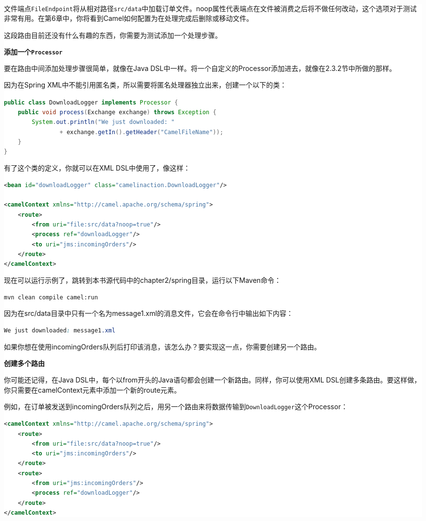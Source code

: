文件端点`FileEndpoint`将从相对路径`src/data`中加载订单文件。noop属性代表端点在文件被消费之后将不做任何改动，这个选项对于测试非常有用。在第6章中，你将看到Camel如何配置为在处理完成后删除或移动文件。

这段路由目前还没有什么有趣的东西，你需要为测试添加一个处理步骤。

**添加一个`Processor`**

要在路由中间添加处理步骤很简单，就像在Java DSL中一样。将一个自定义的Processor添加进去，就像在2.3.2节中所做的那样。

因为在Spring XML中不能引用匿名类，所以需要将匿名处理器独立出来，创建一个以下的类：

```java
public class DownloadLogger implements Processor {
    public void process(Exchange exchange) throws Exception {
        System.out.println("We just downloaded: "
                + exchange.getIn().getHeader("CamelFileName"));
    }
}
```

有了这个类的定义，你就可以在XML DSL中使用了，像这样：

```xml
<bean id="downloadLogger" class="camelinaction.DownloadLogger"/>

<camelContext xmlns="http://camel.apache.org/schema/spring">
    <route>
        <from uri="file:src/data?noop=true"/>
        <process ref="downloadLogger"/>
        <to uri="jms:incomingOrders"/>
    </route>
</camelContext>
```

现在可以运行示例了，跳转到本书源代码中的chapter2/spring目录，运行以下Maven命令：

```sh
mvn clean compile camel:run
```

因为在src/data目录中只有一个名为message1.xml的消息文件，它会在命令行中输出如下内容：

```css
We just downloaded: message1.xml
```

如果你想在使用incomingOrders队列后打印该消息，该怎么办？要实现这一点，你需要创建另一个路由。

**创建多个路由**

你可能还记得，在Java DSL中，每个以from开头的Java语句都会创建一个新路由。同样，你可以使用XML DSL创建多条路由。要这样做，你只需要在camelContext元素中添加一个新的route元素。

例如，在订单被发送到incomingOrders队列之后，用另一个路由来将数据传输到`DownloadLogger`这个Processor：

```xml
<camelContext xmlns="http://camel.apache.org/schema/spring">
    <route>
        <from uri="file:src/data?noop=true"/>
        <to uri="jms:incomingOrders"/>
    </route>
    <route>
        <from uri="jms:incomingOrders"/>
        <process ref="downloadLogger"/>
    </route>
</camelContext>
```
